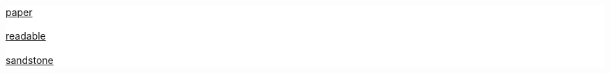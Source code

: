 </td>

</tr>

<tr>

<td class="gt_row gt_center gt_striped">

<div class="gt_from_md">

<p>

<a href="https://elastic-lovelace-155848.netlify.comgallery/themes/paper.html">paper</a>

</p>

</div>

</td>

</tr>

<tr>

<td class="gt_row gt_center">

<div class="gt_from_md">

<p>

<a href="https://elastic-lovelace-155848.netlify.comgallery/themes/readable.html">readable</a>

</p>

</div>

</td>

</tr>

<tr>

<td class="gt_row gt_center gt_striped">

<div class="gt_from_md">

<p>

<a href="https://elastic-lovelace-155848.netlify.comgallery/themes/sandstone.html">sandstone</a>

</p>

</div>

</td>

</tr>

<tr>

<td class="gt_row gt_center">

<div class="gt_from_md">

<p>
